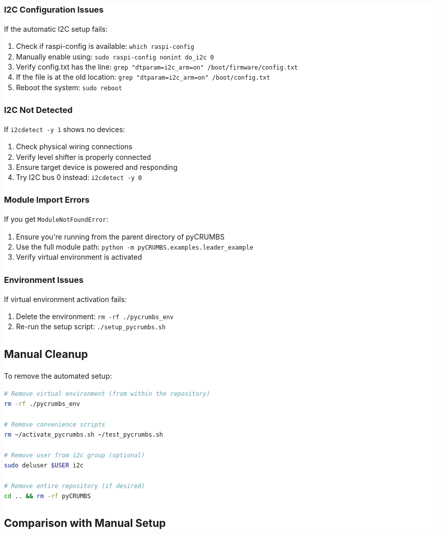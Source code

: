 ### I2C Configuration Issues

If the automatic I2C setup fails:

1. Check if raspi-config is available: `which raspi-config`
2. Manually enable using: `sudo raspi-config nonint do_i2c 0`
3. Verify config.txt has the line: `grep "dtparam=i2c_arm=on" /boot/firmware/config.txt`
4. If the file is at the old location: `grep "dtparam=i2c_arm=on" /boot/config.txt`
5. Reboot the system: `sudo reboot`

### I2C Not Detected

If `i2cdetect -y 1` shows no devices:

1. Check physical wiring connections
2. Verify level shifter is properly connected
3. Ensure target device is powered and responding
4. Try I2C bus 0 instead: `i2cdetect -y 0`

### Module Import Errors

If you get `ModuleNotFoundError`:

1. Ensure you're running from the parent directory of pyCRUMBS
2. Use the full module path: `python -m pyCRUMBS.examples.leader_example`
3. Verify virtual environment is activated

### Environment Issues

If virtual environment activation fails:

1. Delete the environment: `rm -rf ./pycrumbs_env`
2. Re-run the setup script: `./setup_pycrumbs.sh`

## Manual Cleanup

To remove the automated setup:

```bash
# Remove virtual environment (from within the repository)
rm -rf ./pycrumbs_env

# Remove convenience scripts
rm ~/activate_pycrumbs.sh ~/test_pycrumbs.sh

# Remove user from i2c group (optional)
sudo deluser $USER i2c

# Remove entire repository (if desired)
cd .. && rm -rf pyCRUMBS
```

## Comparison with Manual Setup
